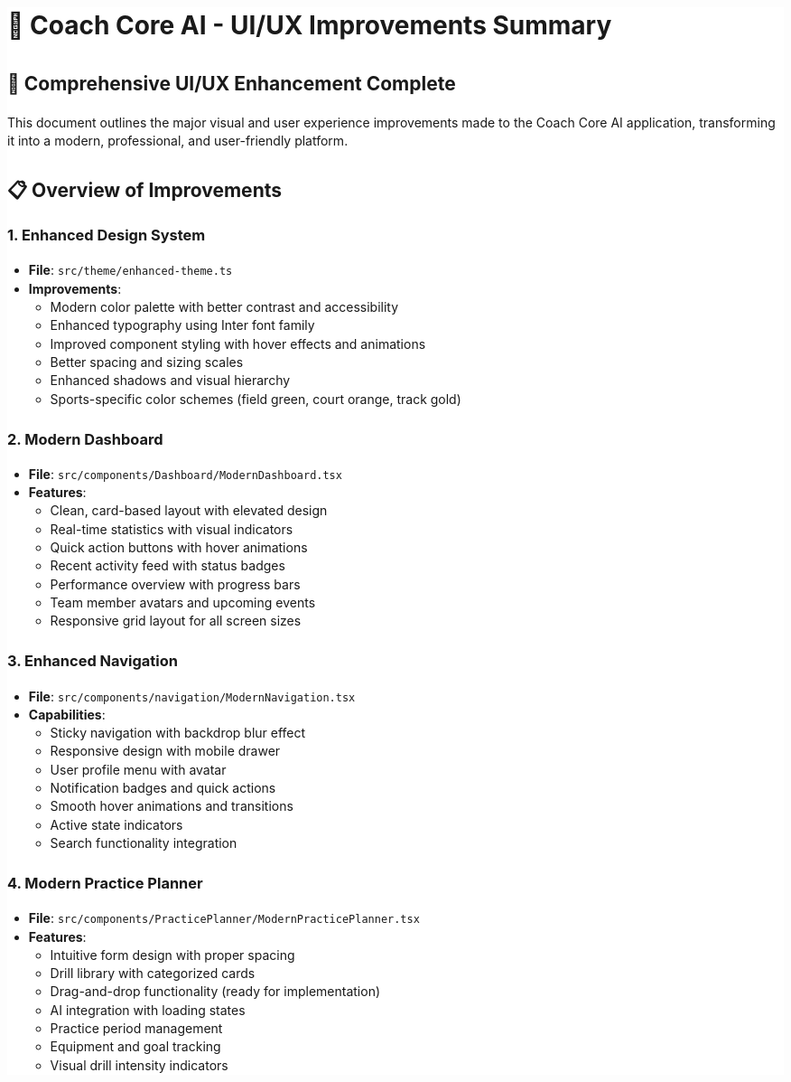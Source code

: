 # 🎨 Coach Core AI - UI/UX Improvements Summary

## 🚀 **Comprehensive UI/UX Enhancement Complete**

This document outlines the major visual and user experience improvements made to the Coach Core AI application, transforming it into a modern, professional, and user-friendly platform.

## 📋 **Overview of Improvements**

### **1. Enhanced Design System**
- **File**: `src/theme/enhanced-theme.ts`
- **Improvements**:
  - Modern color palette with better contrast and accessibility
  - Enhanced typography using Inter font family
  - Improved component styling with hover effects and animations
  - Better spacing and sizing scales
  - Enhanced shadows and visual hierarchy
  - Sports-specific color schemes (field green, court orange, track gold)

### **2. Modern Dashboard**
- **File**: `src/components/Dashboard/ModernDashboard.tsx`
- **Features**:
  - Clean, card-based layout with elevated design
  - Real-time statistics with visual indicators
  - Quick action buttons with hover animations
  - Recent activity feed with status badges
  - Performance overview with progress bars
  - Team member avatars and upcoming events
  - Responsive grid layout for all screen sizes

### **3. Enhanced Navigation**
- **File**: `src/components/navigation/ModernNavigation.tsx`
- **Capabilities**:
  - Sticky navigation with backdrop blur effect
  - Responsive design with mobile drawer
  - User profile menu with avatar
  - Notification badges and quick actions
  - Smooth hover animations and transitions
  - Active state indicators
  - Search functionality integration

### **4. Modern Practice Planner**
- **File**: `src/components/PracticePlanner/ModernPracticePlanner.tsx`
- **Features**:
  - Intuitive form design with proper spacing
  - Drill library with categorized cards
  - Drag-and-drop functionality (ready for implementation)
  - AI integration with loading states
  - Practice period management
  - Equipment and goal tracking
  - Visual drill intensity indicators
